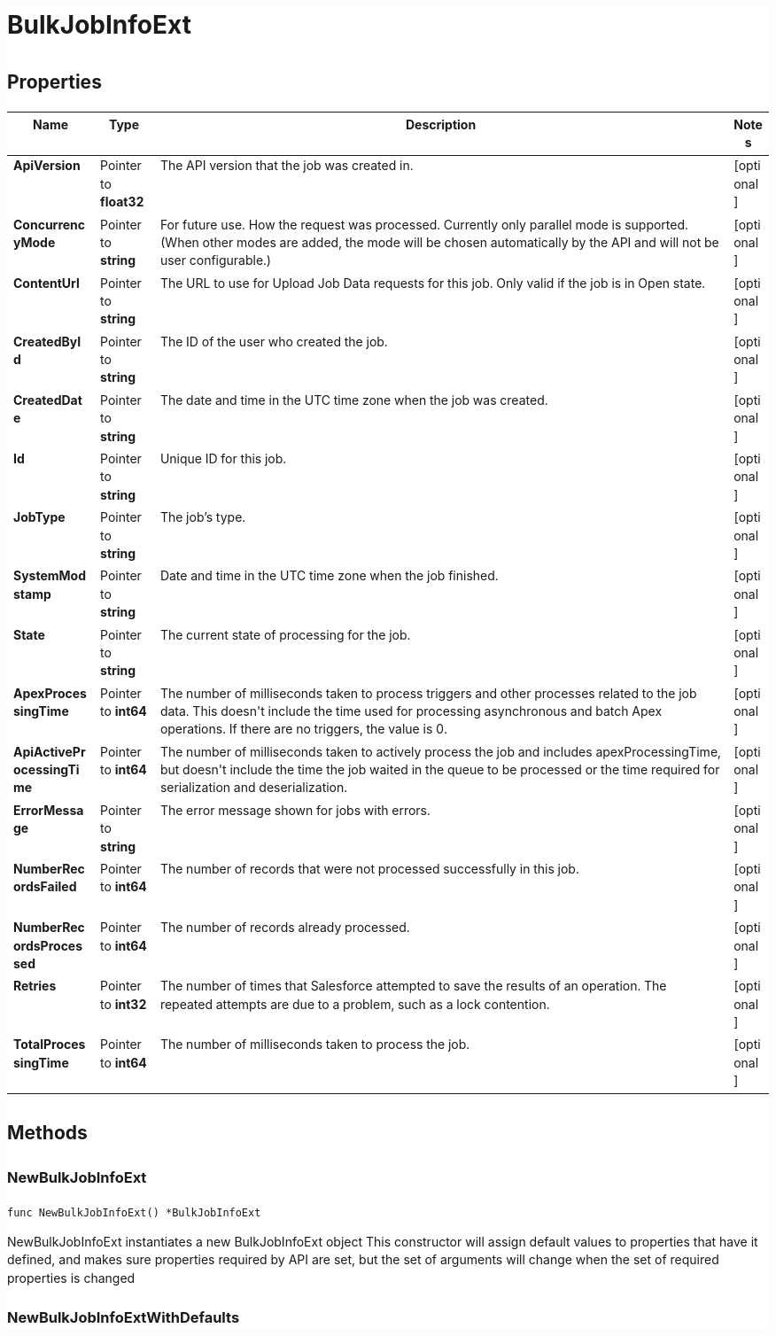 # BulkJobInfoExt

## Properties

Name | Type | Description | Notes
------------ | ------------- | ------------- | -------------
**ApiVersion** | Pointer to **float32** | The API version that the job was created in. | [optional] 
**ConcurrencyMode** | Pointer to **string** | For future use. How the request was processed. Currently only parallel mode is supported. (When other modes are added, the mode will be chosen automatically by the API and will not be user configurable.) | [optional] 
**ContentUrl** | Pointer to **string** | The URL to use for Upload Job Data requests for this job. Only valid if the job is in Open state. | [optional] 
**CreatedById** | Pointer to **string** | The ID of the user who created the job. | [optional] 
**CreatedDate** | Pointer to **string** | The date and time in the UTC time zone when the job was created. | [optional] 
**Id** | Pointer to **string** | Unique ID for this job. | [optional] 
**JobType** | Pointer to **string** | The job’s type. | [optional] 
**SystemModstamp** | Pointer to **string** | Date and time in the UTC time zone when the job finished. | [optional] 
**State** | Pointer to **string** | The current state of processing for the job. | [optional] 
**ApexProcessingTime** | Pointer to **int64** | The number of milliseconds taken to process triggers and other processes related to the job data. This doesn&#39;t include the time used for processing asynchronous and batch Apex operations. If there are no triggers, the value is 0. | [optional] 
**ApiActiveProcessingTime** | Pointer to **int64** | The number of milliseconds taken to actively process the job and includes apexProcessingTime, but doesn&#39;t include the time the job waited in the queue to be processed or the time required for serialization and deserialization. | [optional] 
**ErrorMessage** | Pointer to **string** | The error message shown for jobs with errors. | [optional] 
**NumberRecordsFailed** | Pointer to **int64** | The number of records that were not processed successfully in this job. | [optional] 
**NumberRecordsProcessed** | Pointer to **int64** | The number of records already processed. | [optional] 
**Retries** | Pointer to **int32** | The number of times that Salesforce attempted to save the results of an operation. The repeated attempts are due to a problem, such as a lock contention. | [optional] 
**TotalProcessingTime** | Pointer to **int64** | The number of milliseconds taken to process the job. | [optional] 

## Methods

### NewBulkJobInfoExt

`func NewBulkJobInfoExt() *BulkJobInfoExt`

NewBulkJobInfoExt instantiates a new BulkJobInfoExt object
This constructor will assign default values to properties that have it defined,
and makes sure properties required by API are set, but the set of arguments
will change when the set of required properties is changed

### NewBulkJobInfoExtWithDefaults
